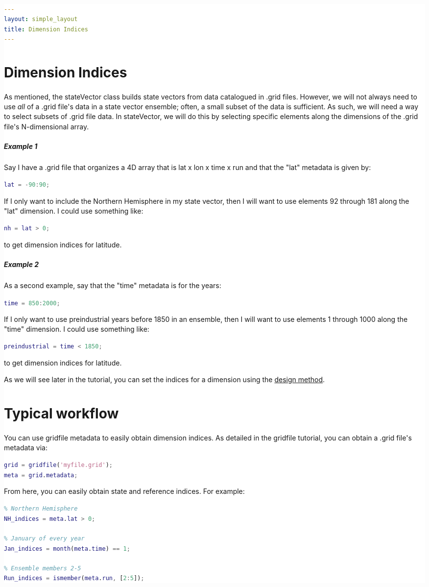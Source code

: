 ```yaml
---
layout: simple_layout
title: Dimension Indices
---
```


# Dimension Indices
As mentioned, the stateVector class builds state vectors from data catalogued in .grid files. However, we  will not always need to use *all* of a .grid file's data in a state vector ensemble; often, a small subset of the data is sufficient. As such, we will need a way to select subsets of .grid file data. In stateVector, we will do this by selecting specific elements along the dimensions of the .grid file's N-dimensional array.

##### Example 1
Say I have a .grid file that organizes a 4D array that is lat x lon x time x run and that the "lat" metadata is given by:
```matlab
lat = -90:90;
```
If I only want to include the Northern Hemisphere in my state vector, then I will want to use elements 92 through 181 along the "lat" dimension. I could use something like:
```matlab
nh = lat > 0;
```
to get dimension indices for latitude.

##### Example 2
As a second example, say that the "time" metadata is for the years:
```matlab
time = 850:2000;
```
If I only want to use preindustrial years before 1850 in an ensemble, then I will want to use elements 1 through 1000 along the "time" dimension. I could use something like:
```matlab
preindustrial = time < 1850;
```
to get dimension indices for latitude.

As we will see later in the tutorial, you can set the indices for a dimension using the [design method](design).

# Typical workflow
You can use gridfile metadata to easily obtain dimension indices. As detailed in the gridfile tutorial, you can obtain a .grid file's metadata via:
```matlab
grid = gridfile('myfile.grid');
meta = grid.metadata;
```

From here, you can easily obtain state and reference indices. For example:
```matlab
% Northern Hemisphere
NH_indices = meta.lat > 0;

% January of every year
Jan_indices = month(meta.time) == 1;

% Ensemble members 2-5
Run_indices = ismember(meta.run, [2:5]);
```
